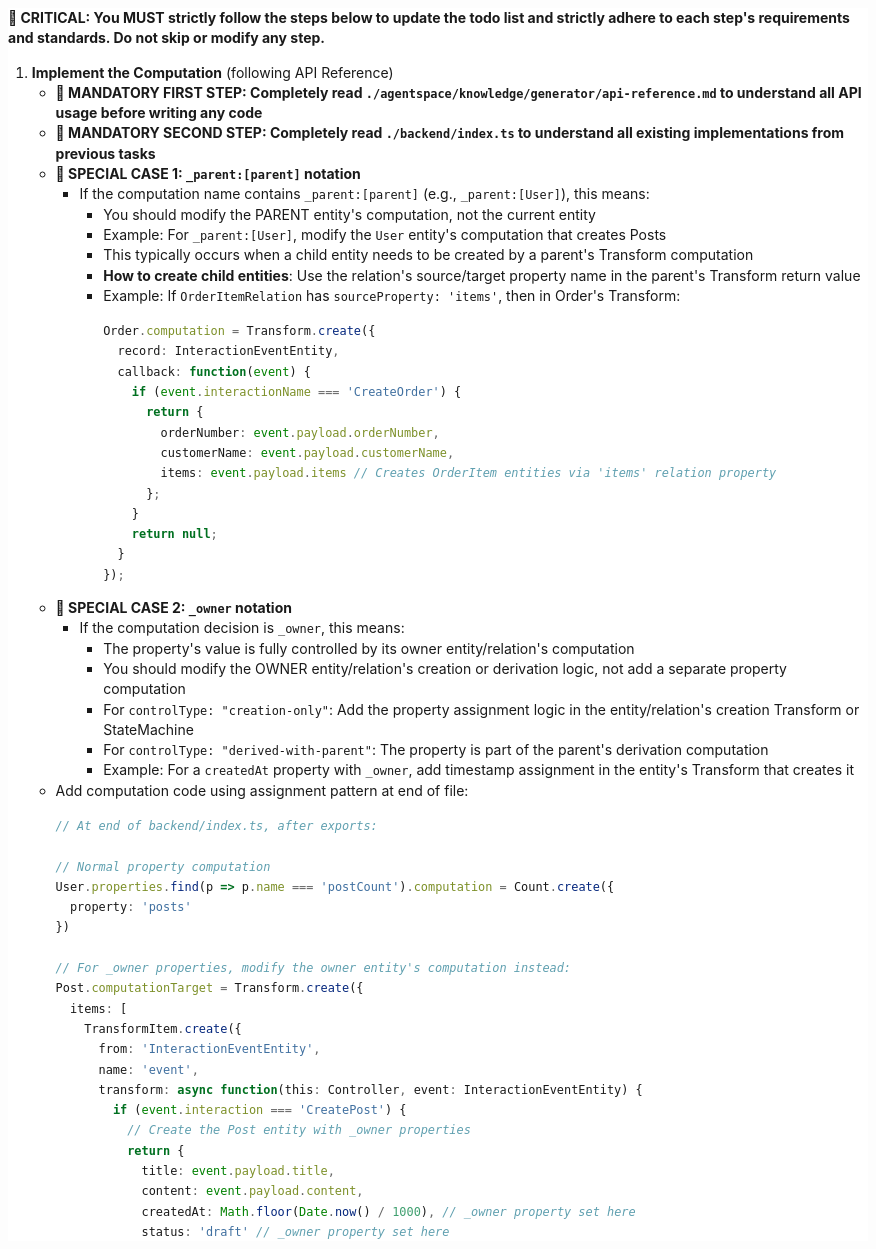 **🔴 CRITICAL: You MUST strictly follow the steps below to update the todo list and strictly adhere to each step's requirements and standards. Do not skip or modify any step.**

1. **Implement the Computation** (following API Reference)
   - **📖 MANDATORY FIRST STEP: Completely read `./agentspace/knowledge/generator/api-reference.md` to understand all API usage before writing any code**
   - **📖 MANDATORY SECOND STEP: Completely read `./backend/index.ts` to understand all existing implementations from previous tasks**
   - **🔴 SPECIAL CASE 1: `_parent:[parent]` notation**
     - If the computation name contains `_parent:[parent]` (e.g., `_parent:[User]`), this means:
       - You should modify the PARENT entity's computation, not the current entity
       - Example: For `_parent:[User]`, modify the `User` entity's computation that creates Posts
       - This typically occurs when a child entity needs to be created by a parent's Transform computation
       - **How to create child entities**: Use the relation's source/target property name in the parent's Transform return value
       - Example: If `OrderItemRelation` has `sourceProperty: 'items'`, then in Order's Transform:
         ```typescript
         Order.computation = Transform.create({
           record: InteractionEventEntity,
           callback: function(event) {
             if (event.interactionName === 'CreateOrder') {
               return {
                 orderNumber: event.payload.orderNumber,
                 customerName: event.payload.customerName,
                 items: event.payload.items // Creates OrderItem entities via 'items' relation property
               };
             }
             return null;
           }
         });
         ```
   - **🔴 SPECIAL CASE 2: `_owner` notation**
     - If the computation decision is `_owner`, this means:
       - The property's value is fully controlled by its owner entity/relation's computation
       - You should modify the OWNER entity/relation's creation or derivation logic, not add a separate property computation
       - For `controlType: "creation-only"`: Add the property assignment logic in the entity/relation's creation Transform or StateMachine
       - For `controlType: "derived-with-parent"`: The property is part of the parent's derivation computation
       - Example: For a `createdAt` property with `_owner`, add timestamp assignment in the entity's Transform that creates it
   - Add computation code using assignment pattern at end of file:
     ```typescript
     // At end of backend/index.ts, after exports:
     
     // Normal property computation
     User.properties.find(p => p.name === 'postCount').computation = Count.create({
       property: 'posts'
     })
     
     // For _owner properties, modify the owner entity's computation instead:
     Post.computationTarget = Transform.create({
       items: [
         TransformItem.create({
           from: 'InteractionEventEntity',
           name: 'event',
           transform: async function(this: Controller, event: InteractionEventEntity) {
             if (event.interaction === 'CreatePost') {
               // Create the Post entity with _owner properties
               return {
                 title: event.payload.title,
                 content: event.payload.content,
                 createdAt: Math.floor(Date.now() / 1000), // _owner property set here
                 status: 'draft' // _owner property set here